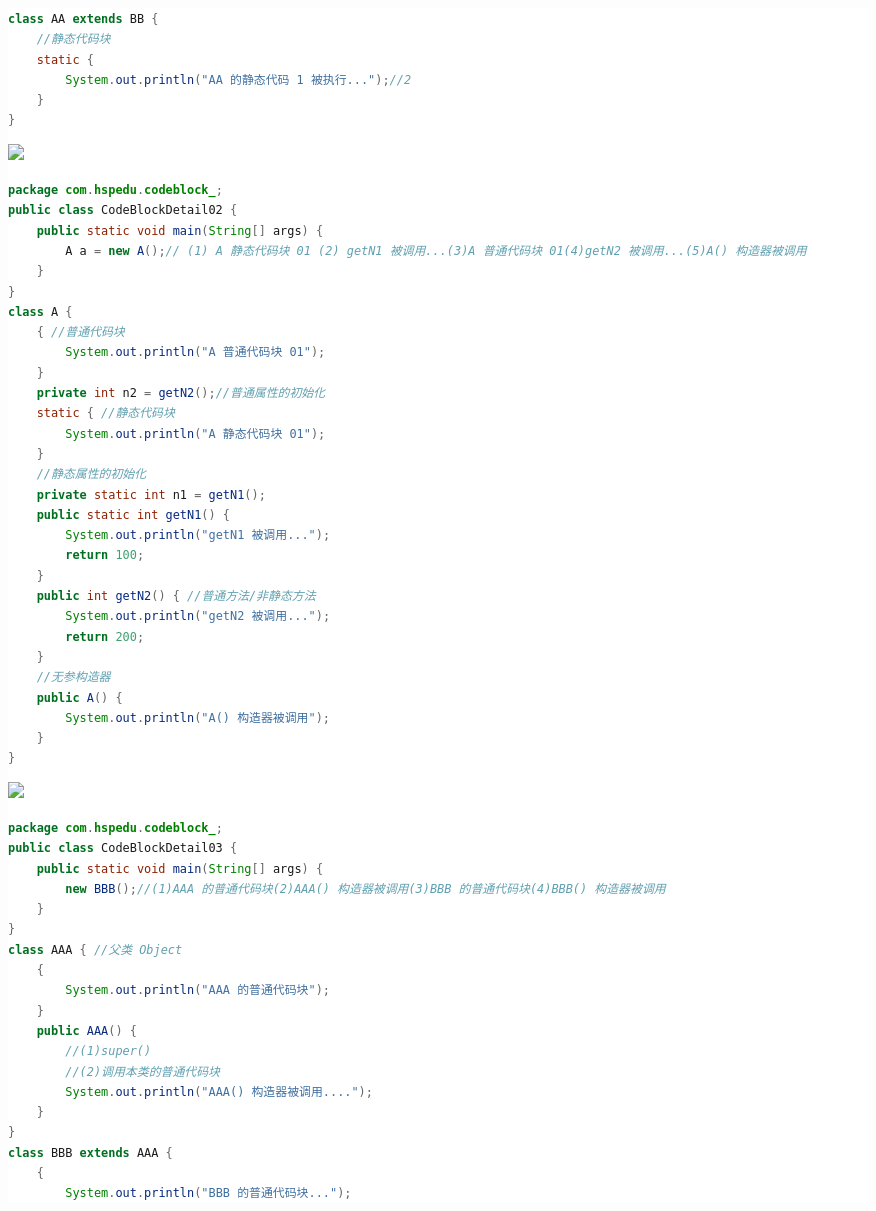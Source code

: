 ```java
class AA extends BB { 
	//静态代码块
	static {
		System.out.println("AA 的静态代码 1 被执行...");//2 
	} 
}
```

![](https://img-blog.csdnimg.cn/47318b41b3844b7abf41eacd2fe607a4.png)

```java
package com.hspedu.codeblock_; 
public class CodeBlockDetail02 { 
	public static void main(String[] args) { 
		A a = new A();// (1) A 静态代码块 01 (2) getN1 被调用...(3)A 普通代码块 01(4)getN2 被调用...(5)A() 构造器被调用 
	} 
}
class A { 
	{ //普通代码块
		System.out.println("A 普通代码块 01"); 
	}
	private int n2 = getN2();//普通属性的初始化 
	static { //静态代码块 
		System.out.println("A 静态代码块 01"); 
	}
	//静态属性的初始化 
	private static int n1 = getN1(); 
	public static int getN1() { 
		System.out.println("getN1 被调用..."); 
		return 100; 
	}
	public int getN2() { //普通方法/非静态方法 
		System.out.println("getN2 被调用..."); 
		return 200; 
	}
	//无参构造器 
	public A() { 
		System.out.println("A() 构造器被调用"); 
	} 
}
```

![](https://img-blog.csdnimg.cn/91fa5a4339824fcfae7b562909e4549d.png)

```java
package com.hspedu.codeblock_; 
public class CodeBlockDetail03 { 
	public static void main(String[] args) { 
		new BBB();//(1)AAA 的普通代码块(2)AAA() 构造器被调用(3)BBB 的普通代码块(4)BBB() 构造器被调用 
	} 
}
class AAA { //父类 Object 
	{ 
		System.out.println("AAA 的普通代码块"); 
	}
	public AAA() { 
		//(1)super() 
		//(2)调用本类的普通代码块 
		System.out.println("AAA() 构造器被调用...."); 
	}
}
class BBB extends AAA { 
	{ 
		System.out.println("BBB 的普通代码块..."); 
```